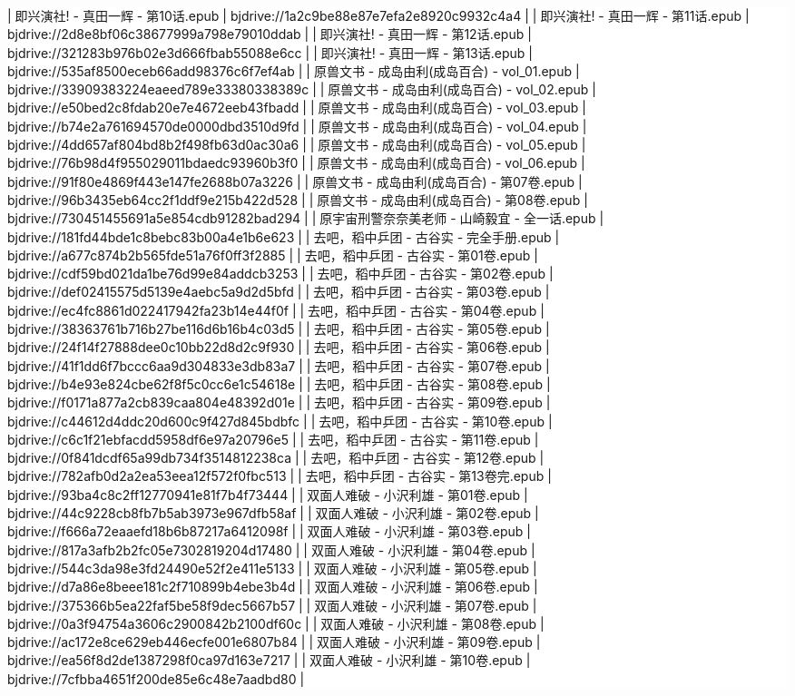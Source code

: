 | 即兴演社! - 真田一辉 - 第10话.epub | bjdrive://1a2c9be88e87e7efa2e8920c9932c4a4 |
| 即兴演社! - 真田一辉 - 第11话.epub | bjdrive://2d8e8bf06c38677999a798e79010ddab |
| 即兴演社! - 真田一辉 - 第12话.epub | bjdrive://321283b976b02e3d666fbab55088e6cc |
| 即兴演社! - 真田一辉 - 第13话.epub | bjdrive://535af8500eceb66add98376c6f7ef4ab |
| 原兽文书 - 成岛由利(成岛百合) - vol_01.epub | bjdrive://33909383224eaeed789e33380338389c |
| 原兽文书 - 成岛由利(成岛百合) - vol_02.epub | bjdrive://e50bed2c8fdab20e7e4672eeb43fbadd |
| 原兽文书 - 成岛由利(成岛百合) - vol_03.epub | bjdrive://b74e2a761694570de0000dbd3510d9fd |
| 原兽文书 - 成岛由利(成岛百合) - vol_04.epub | bjdrive://4dd657af804bd8b2f498fb63d0ac30a6 |
| 原兽文书 - 成岛由利(成岛百合) - vol_05.epub | bjdrive://76b98d4f955029011bdaedc93960b3f0 |
| 原兽文书 - 成岛由利(成岛百合) - vol_06.epub | bjdrive://91f80e4869f443e147fe2688b07a3226 |
| 原兽文书 - 成岛由利(成岛百合) - 第07卷.epub | bjdrive://96b3435eb64cc2f1ddf9e215b422d528 |
| 原兽文书 - 成岛由利(成岛百合) - 第08卷.epub | bjdrive://730451455691a5e854cdb91282bad294 |
| 原宇宙刑警奈奈美老师 - 山崎毅宜 - 全一话.epub | bjdrive://181fd44bde1c8bebc83b00a4e1b6e623 |
| 去吧，稻中乒团 - 古谷实 - 完全手册.epub | bjdrive://a677c874b2b565fde51a76f0ff3f2885 |
| 去吧，稻中乒团 - 古谷实 - 第01卷.epub | bjdrive://cdf59bd021da1be76d99e84addcb3253 |
| 去吧，稻中乒团 - 古谷实 - 第02卷.epub | bjdrive://def02415575d5139e4aebc5a9d2d5bfd |
| 去吧，稻中乒团 - 古谷实 - 第03卷.epub | bjdrive://ec4fc8861d022417942fa23b14e44f0f |
| 去吧，稻中乒团 - 古谷实 - 第04卷.epub | bjdrive://38363761b716b27be116d6b16b4c03d5 |
| 去吧，稻中乒团 - 古谷实 - 第05卷.epub | bjdrive://24f14f27888dee0c10bb22d8d2c9f930 |
| 去吧，稻中乒团 - 古谷实 - 第06卷.epub | bjdrive://41f1dd6f7bccc6aa9d304833e3db83a7 |
| 去吧，稻中乒团 - 古谷实 - 第07卷.epub | bjdrive://b4e93e824cbe62f8f5c0cc6e1c54618e |
| 去吧，稻中乒团 - 古谷实 - 第08卷.epub | bjdrive://f0171a877a2cb839caa804e48392d01e |
| 去吧，稻中乒团 - 古谷实 - 第09卷.epub | bjdrive://c44612d4ddc20d600c9f427d845bdbfc |
| 去吧，稻中乒团 - 古谷实 - 第10卷.epub | bjdrive://c6c1f21ebfacdd5958df6e97a20796e5 |
| 去吧，稻中乒团 - 古谷实 - 第11卷.epub | bjdrive://0f841dcdf65a99db734f3514812238ca |
| 去吧，稻中乒团 - 古谷实 - 第12卷.epub | bjdrive://782afb0d2a2ea53eea12f572f0fbc513 |
| 去吧，稻中乒团 - 古谷实 - 第13卷完.epub | bjdrive://93ba4c8c2ff12770941e81f7b4f73444 |
| 双面人难破 - 小沢利雄 - 第01卷.epub | bjdrive://44c9228cb8fb7b5ab3973e967dfb58af |
| 双面人难破 - 小沢利雄 - 第02卷.epub | bjdrive://f666a72eaaefd18b6b87217a6412098f |
| 双面人难破 - 小沢利雄 - 第03卷.epub | bjdrive://817a3afb2b2fc05e7302819204d17480 |
| 双面人难破 - 小沢利雄 - 第04卷.epub | bjdrive://544c3da98e3fd24490e52f2e411e5133 |
| 双面人难破 - 小沢利雄 - 第05卷.epub | bjdrive://d7a86e8beee181c2f710899b4ebe3b4d |
| 双面人难破 - 小沢利雄 - 第06卷.epub | bjdrive://375366b5ea22faf5be58f9dec5667b57 |
| 双面人难破 - 小沢利雄 - 第07卷.epub | bjdrive://0a3f94754a3606c2900842b2100df60c |
| 双面人难破 - 小沢利雄 - 第08卷.epub | bjdrive://ac172e8ce629eb446ecfe001e6807b84 |
| 双面人难破 - 小沢利雄 - 第09卷.epub | bjdrive://ea56f8d2de1387298f0ca97d163e7217 |
| 双面人难破 - 小沢利雄 - 第10卷.epub | bjdrive://7cfbba4651f200de85e6c48e7aadbd80 |